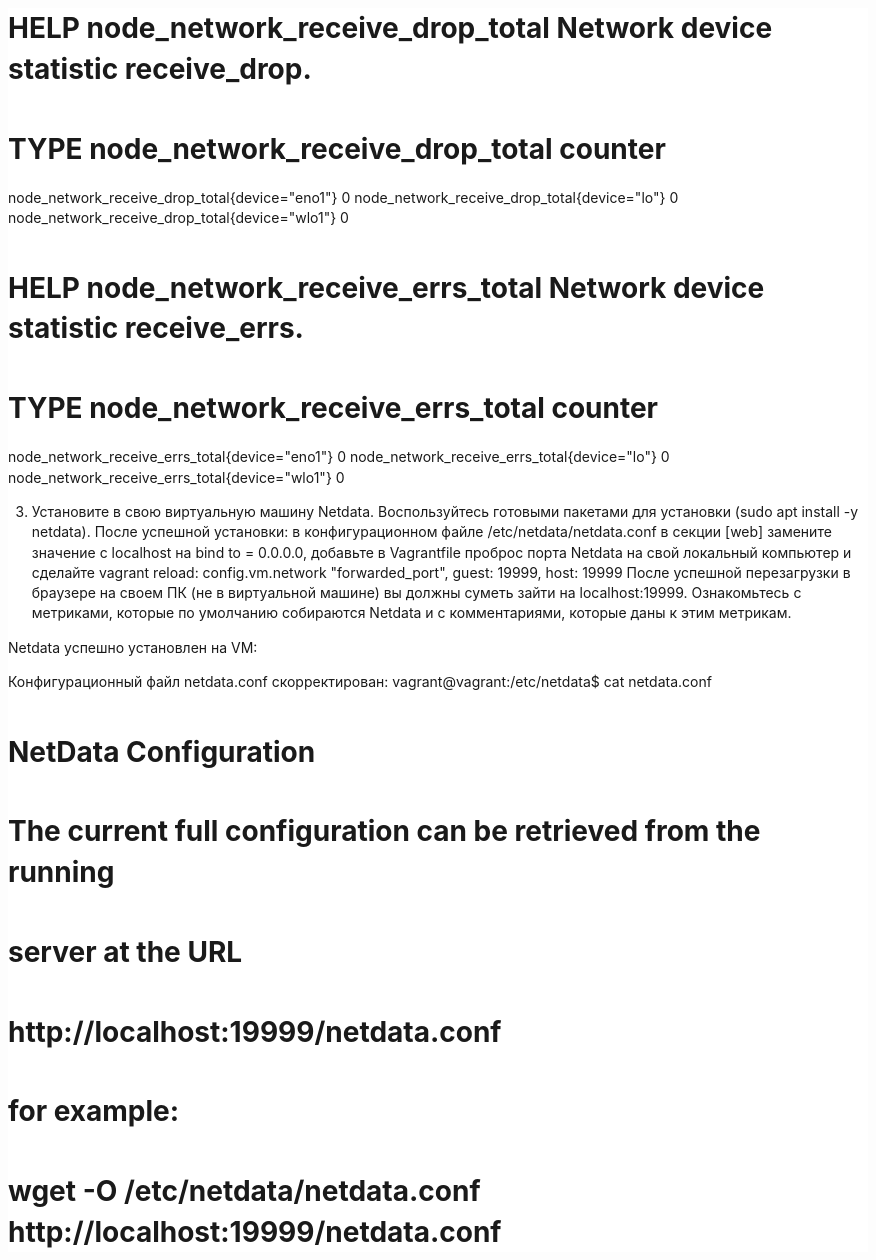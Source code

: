 # HELP node_network_receive_drop_total Network device statistic receive_drop.
# TYPE node_network_receive_drop_total counter
node_network_receive_drop_total{device="eno1"} 0
node_network_receive_drop_total{device="lo"} 0
node_network_receive_drop_total{device="wlo1"} 0

# HELP node_network_receive_errs_total Network device statistic receive_errs.
# TYPE node_network_receive_errs_total counter
node_network_receive_errs_total{device="eno1"} 0
node_network_receive_errs_total{device="lo"} 0
node_network_receive_errs_total{device="wlo1"} 0


3. Установите в свою виртуальную машину Netdata. Воспользуйтесь готовыми пакетами для установки (sudo apt install -y netdata). После успешной установки:
    в конфигурационном файле /etc/netdata/netdata.conf в секции [web] замените значение с localhost на bind to = 0.0.0.0,
    добавьте в Vagrantfile проброс порта Netdata на свой локальный компьютер и сделайте vagrant reload:
config.vm.network "forwarded_port", guest: 19999, host: 19999
После успешной перезагрузки в браузере на своем ПК (не в виртуальной машине) вы должны суметь зайти на localhost:19999. Ознакомьтесь с метриками, которые по умолчанию собираются Netdata и с комментариями, которые даны к этим метрикам.
 

Netdata успешно установлен на VM:

Конфигурационный файл netdata.conf скорректирован:
vagrant@vagrant:/etc/netdata$ cat netdata.conf
# NetData Configuration

# The current full configuration can be retrieved from the running
# server at the URL
#
#   http://localhost:19999/netdata.conf
#
# for example:
#
#   wget -O /etc/netdata/netdata.conf http://localhost:19999/netdata.conf
#
